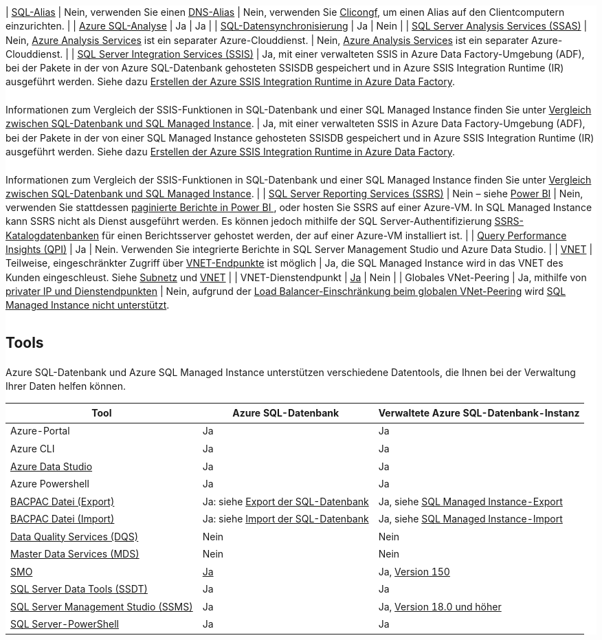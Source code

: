 | [SQL-Alias](/sql/database-engine/configure-windows/create-or-delete-a-server-alias-for-use-by-a-client) | Nein, verwenden Sie einen [DNS-Alias](dns-alias-overview.md) | Nein, verwenden Sie [Clicongf](https://techcommunity.microsoft.com/t5/Azure-Database-Support-Blog/Lesson-Learned-33-How-to-make-quot-cliconfg-quot-to-work-with/ba-p/369022), um einen Alias auf den Clientcomputern einzurichten. |
| [Azure SQL-Analyse](../../azure-monitor/insights/azure-sql.md) | Ja | Ja |
| [SQL-Datensynchronisierung](sql-data-sync-sql-server-configure.md) | Ja | Nein |
| [SQL Server Analysis Services (SSAS)](/sql/analysis-services/analysis-services) | Nein, [Azure Analysis Services](https://azure.microsoft.com/services/analysis-services/) ist ein separater Azure-Clouddienst. | Nein, [Azure Analysis Services](https://azure.microsoft.com/services/analysis-services/) ist ein separater Azure-Clouddienst. |
| [SQL Server Integration Services (SSIS)](/sql/integration-services/sql-server-integration-services) | Ja, mit einer verwalteten SSIS in Azure Data Factory-Umgebung (ADF), bei der Pakete in der von Azure SQL-Datenbank gehosteten SSISDB gespeichert und in Azure SSIS Integration Runtime (IR) ausgeführt werden. Siehe dazu [Erstellen der Azure SSIS Integration Runtime in Azure Data Factory](../../data-factory/create-azure-ssis-integration-runtime.md). <br/><br/>Informationen zum Vergleich der SSIS-Funktionen in SQL-Datenbank und einer SQL Managed Instance finden Sie unter [Vergleich zwischen SQL-Datenbank und SQL Managed Instance](../../data-factory/create-azure-ssis-integration-runtime.md#comparison-of-sql-database-and-sql-managed-instance). | Ja, mit einer verwalteten SSIS in Azure Data Factory-Umgebung (ADF), bei der Pakete in der von einer SQL Managed Instance gehosteten SSISDB gespeichert und in Azure SSIS Integration Runtime (IR) ausgeführt werden. Siehe dazu [Erstellen der Azure SSIS Integration Runtime in Azure Data Factory](../../data-factory/create-azure-ssis-integration-runtime.md). <br/><br/>Informationen zum Vergleich der SSIS-Funktionen in SQL-Datenbank und einer SQL Managed Instance finden Sie unter [Vergleich zwischen SQL-Datenbank und SQL Managed Instance](../../data-factory/create-azure-ssis-integration-runtime.md#comparison-of-sql-database-and-sql-managed-instance). |
| [SQL Server Reporting Services (SSRS)](/sql/reporting-services/create-deploy-and-manage-mobile-and-paginated-reports) | Nein – siehe [Power BI](/power-bi/) | Nein, verwenden Sie stattdessen [paginierte Berichte in Power BI ](/power-bi/paginated-reports/paginated-reports-report-builder-power-bi), oder hosten Sie SSRS auf einer Azure-VM. In SQL Managed Instance kann SSRS nicht als Dienst ausgeführt werden. Es können jedoch mithilfe der SQL Server-Authentifizierung [SSRS-Katalogdatenbanken](/sql/reporting-services/install-windows/ssrs-report-server-create-a-report-server-database#database-server-version-requirements) für einen Berichtsserver gehostet werden, der auf einer Azure-VM installiert ist. |
| [Query Performance Insights (QPI)](query-performance-insight-use.md) | Ja | Nein. Verwenden Sie integrierte Berichte in SQL Server Management Studio und Azure Data Studio. |
| [VNET](../../virtual-network/virtual-networks-overview.md) | Teilweise, eingeschränkter Zugriff über [VNET-Endpunkte](vnet-service-endpoint-rule-overview.md) ist möglich | Ja, die SQL Managed Instance wird in das VNET des Kunden eingeschleust. Siehe [Subnetz](../managed-instance/transact-sql-tsql-differences-sql-server.md#subnet) und [VNET](../managed-instance/transact-sql-tsql-differences-sql-server.md#vnet) |
| VNET-Dienstendpunkt | [Ja](vnet-service-endpoint-rule-overview.md) | Nein |
| Globales VNet-Peering | Ja, mithilfe von [privater IP und Dienstendpunkten](vnet-service-endpoint-rule-overview.md) | Nein, aufgrund der [Load Balancer-Einschränkung beim globalen VNet-Peering](../../virtual-network/virtual-network-manage-peering.md#requirements-and-constraints) wird [SQL Managed Instance nicht unterstützt](../../virtual-network/virtual-networks-faq.md#what-are-the-constraints-related-to-global-vnet-peering-and-load-balancers).

## <a name="tools"></a>Tools

Azure SQL-Datenbank und Azure SQL Managed Instance unterstützen verschiedene Datentools, die Ihnen bei der Verwaltung Ihrer Daten helfen können.

| **Tool** | **Azure SQL-Datenbank** | **Verwaltete Azure SQL-Datenbank-Instanz** |
| --- | --- | --- |
| Azure-Portal | Ja | Ja |
| Azure CLI | Ja | Ja|
| [Azure Data Studio](/sql/azure-data-studio/what-is) | Ja | Ja |
| Azure Powershell | Ja | Ja |
| [BACPAC Datei (Export)](/sql/relational-databases/data-tier-applications/export-a-data-tier-application) | Ja: siehe [Export der SQL-Datenbank](database-export.md) | Ja, siehe [SQL Managed Instance-Export](database-export.md) |
| [BACPAC Datei (Import)](/sql/relational-databases/data-tier-applications/import-a-bacpac-file-to-create-a-new-user-database) | Ja: siehe [Import der SQL-Datenbank](database-import.md) | Ja, siehe [SQL Managed Instance-Import](database-import.md) |
| [Data Quality Services (DQS)](/sql/data-quality-services/data-quality-services) | Nein | Nein |
| [Master Data Services (MDS)](/sql/master-data-services/master-data-services-overview-mds) | Nein | Nein |
| [SMO](/sql/relational-databases/server-management-objects-smo/sql-server-management-objects-smo-programming-guide) | [Ja](https://www.nuget.org/packages/Microsoft.SqlServer.SqlManagementObjects) | Ja, [Version 150](https://www.nuget.org/packages/Microsoft.SqlServer.SqlManagementObjects) |
| [SQL Server Data Tools (SSDT)](/sql/ssdt/download-sql-server-data-tools-ssdt) | Ja | Ja |
| [SQL Server Management Studio (SSMS)](/sql/ssms/download-sql-server-management-studio-ssms) | Ja | Ja, [Version 18.0 und höher](/sql/ssms/download-sql-server-management-studio-ssms) |
| [SQL Server-PowerShell](/sql/relational-databases/scripting/sql-server-powershell) | Ja | Ja |